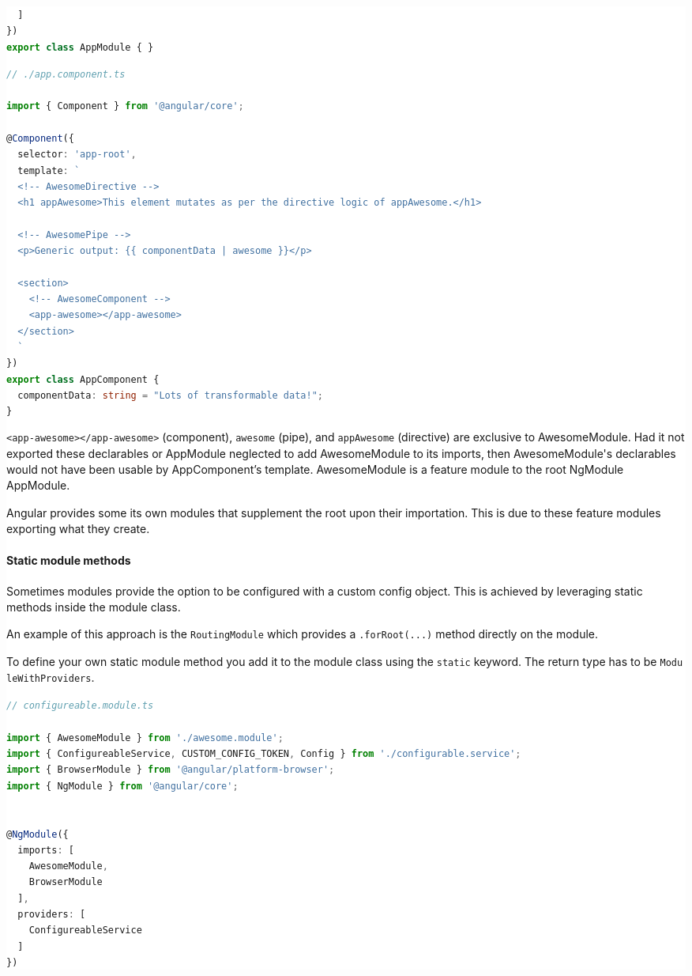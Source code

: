 ```typescript
  ]
})
export class AppModule { }
```
```typescript
// ./app.component.ts

import { Component } from '@angular/core';

@Component({
  selector: 'app-root',
  template: `
  <!-- AwesomeDirective -->
  <h1 appAwesome>This element mutates as per the directive logic of appAwesome.</h1>

  <!-- AwesomePipe -->
  <p>Generic output: {{ componentData | awesome }}</p>

  <section>
    <!-- AwesomeComponent -->
    <app-awesome></app-awesome>
  </section>
  `
})
export class AppComponent {
  componentData: string = "Lots of transformable data!";
}
```

`<app-awesome></app-awesome>` (component), `awesome` (pipe), and `appAwesome` (directive) are exclusive to AwesomeModule. Had it not exported these declarables or AppModule neglected to add AwesomeModule to its imports, then AwesomeModule's declarables would not have been usable by AppComponent’s template. AwesomeModule is a feature module to the root NgModule AppModule.

Angular provides some its own modules that supplement the root upon their importation. This is due to these feature modules exporting what they create.

#### Static module methods

Sometimes modules provide the option to be configured with a custom config object. This is achieved by leveraging static methods inside the module class.

An example of this approach is the `RoutingModule` which provides a `.forRoot(...)` method directly on the module.

To define your own static module method you add it to the module class using the `static` keyword. The return type has to be `ModuleWithProviders`.

```ts
// configureable.module.ts

import { AwesomeModule } from './awesome.module';
import { ConfigureableService, CUSTOM_CONFIG_TOKEN, Config } from './configurable.service';
import { BrowserModule } from '@angular/platform-browser';
import { NgModule } from '@angular/core';


@NgModule({
  imports: [
    AwesomeModule,
    BrowserModule
  ],
  providers: [
    ConfigureableService
  ]
})
```